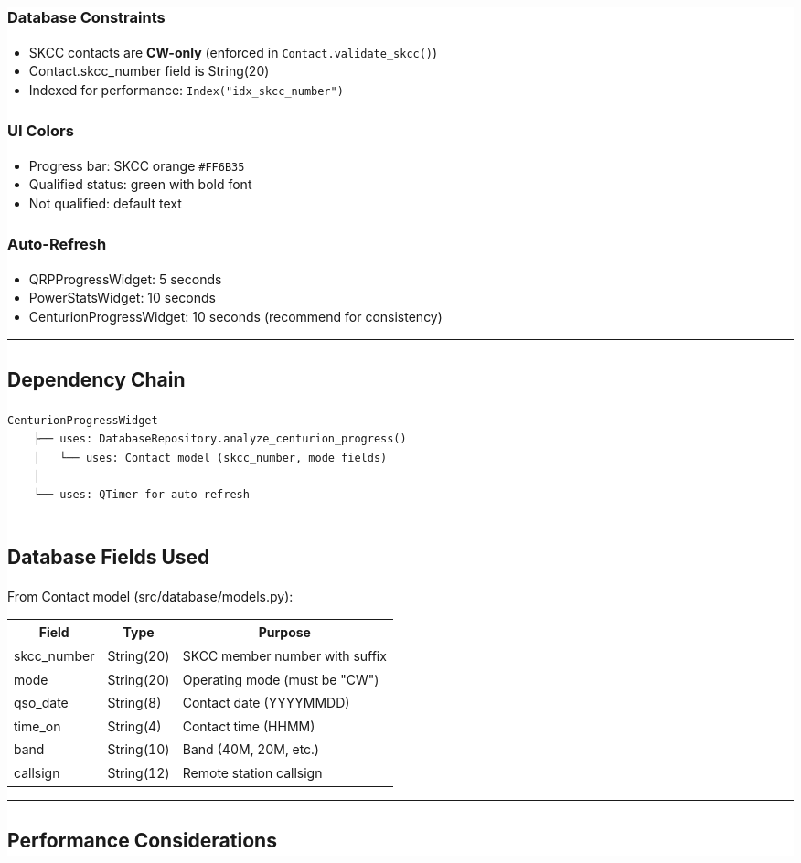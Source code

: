 ### Database Constraints

- SKCC contacts are **CW-only** (enforced in `Contact.validate_skcc()`)
- Contact.skcc_number field is String(20)
- Indexed for performance: `Index("idx_skcc_number")`

### UI Colors

- Progress bar: SKCC orange `#FF6B35`
- Qualified status: green with bold font
- Not qualified: default text

### Auto-Refresh

- QRPProgressWidget: 5 seconds
- PowerStatsWidget: 10 seconds
- CenturionProgressWidget: 10 seconds (recommend for consistency)

---

## Dependency Chain

```
CenturionProgressWidget
    ├── uses: DatabaseRepository.analyze_centurion_progress()
    │   └── uses: Contact model (skcc_number, mode fields)
    │
    └── uses: QTimer for auto-refresh
```

---

## Database Fields Used

From Contact model (src/database/models.py):

| Field | Type | Purpose |
|-------|------|---------|
| skcc_number | String(20) | SKCC member number with suffix |
| mode | String(20) | Operating mode (must be "CW") |
| qso_date | String(8) | Contact date (YYYYMMDD) |
| time_on | String(4) | Contact time (HHMM) |
| band | String(10) | Band (40M, 20M, etc.) |
| callsign | String(12) | Remote station callsign |

---

## Performance Considerations
